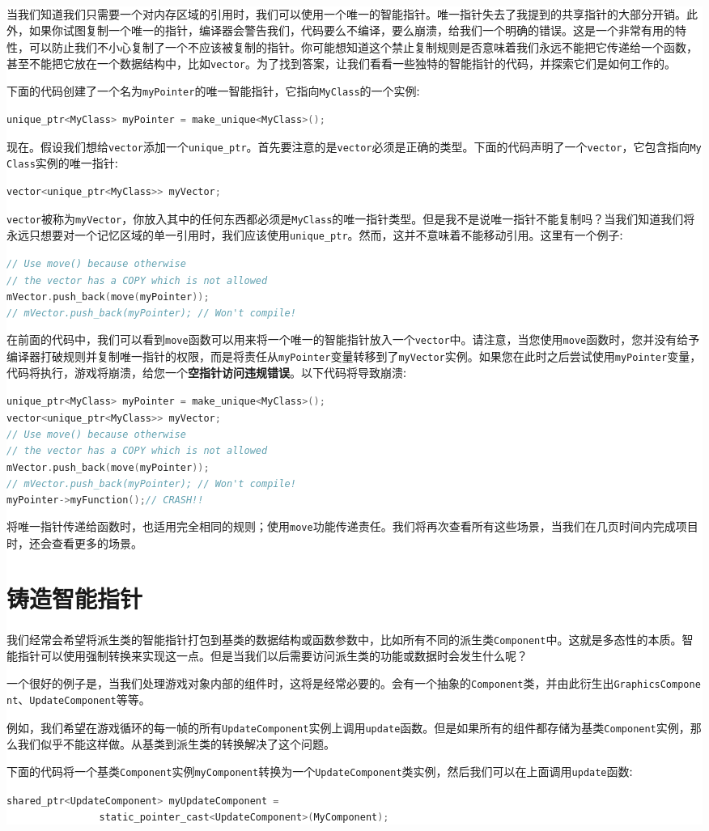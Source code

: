 当我们知道我们只需要一个对内存区域的引用时，我们可以使用一个唯一的智能指针。唯一指针失去了我提到的共享指针的大部分开销。此外，如果你试图复制一个唯一的指针，编译器会警告我们，代码要么不编译，要么崩溃，给我们一个明确的错误。这是一个非常有用的特性，可以防止我们不小心复制了一个不应该被复制的指针。你可能想知道这个禁止复制规则是否意味着我们永远不能把它传递给一个函数，甚至不能把它放在一个数据结构中，比如`vector`。为了找到答案，让我们看看一些独特的智能指针的代码，并探索它们是如何工作的。

下面的代码创建了一个名为`myPointer`的唯一智能指针，它指向`MyClass`的一个实例:

```cpp
unique_ptr<MyClass> myPointer = make_unique<MyClass>();
```

现在。假设我们想给`vector`添加一个`unique_ptr`。首先要注意的是`vector`必须是正确的类型。下面的代码声明了一个`vector`，它包含指向`MyClass`实例的唯一指针:

```cpp
vector<unique_ptr<MyClass>> myVector;
```

`vector`被称为`myVector`，你放入其中的任何东西都必须是`MyClass`的唯一指针类型。但是我不是说唯一指针不能复制吗？当我们知道我们将永远只想要对一个记忆区域的单一引用时，我们应该使用`unique_ptr`。然而，这并不意味着不能移动引用。这里有一个例子:

```cpp
// Use move() because otherwise 
// the vector has a COPY which is not allowed
mVector.push_back(move(myPointer));
// mVector.push_back(myPointer); // Won't compile!
```

在前面的代码中，我们可以看到`move`函数可以用来将一个唯一的智能指针放入一个`vector`中。请注意，当您使用`move`函数时，您并没有给予编译器打破规则并复制唯一指针的权限，而是将责任从`myPointer`变量转移到了`myVector`实例。如果您在此时之后尝试使用`myPointer`变量，代码将执行，游戏将崩溃，给您一个**空指针访问违规错误**。以下代码将导致崩溃:

```cpp
unique_ptr<MyClass> myPointer = make_unique<MyClass>();
vector<unique_ptr<MyClass>> myVector;
// Use move() because otherwise 
// the vector has a COPY which is not allowed
mVector.push_back(move(myPointer));
// mVector.push_back(myPointer); // Won't compile!
myPointer->myFunction();// CRASH!!
```

将唯一指针传递给函数时，也适用完全相同的规则；使用`move`功能传递责任。我们将再次查看所有这些场景，当我们在几页时间内完成项目时，还会查看更多的场景。

# 铸造智能指针

我们经常会希望将派生类的智能指针打包到基类的数据结构或函数参数中，比如所有不同的派生类`Component`中。这就是多态性的本质。智能指针可以使用强制转换来实现这一点。但是当我们以后需要访问派生类的功能或数据时会发生什么呢？

一个很好的例子是，当我们处理游戏对象内部的组件时，这将是经常必要的。会有一个抽象的`Component`类，并由此衍生出`GraphicsComponent`、`UpdateComponent`等等。

例如，我们希望在游戏循环的每一帧的所有`UpdateComponent`实例上调用`update`函数。但是如果所有的组件都存储为基类`Component`实例，那么我们似乎不能这样做。从基类到派生类的转换解决了这个问题。

下面的代码将一个基类`Component`实例`myComponent`转换为一个`UpdateComponent`类实例，然后我们可以在上面调用`update`函数:

```cpp
shared_ptr<UpdateComponent> myUpdateComponent =
                static_pointer_cast<UpdateComponent>(MyComponent);
```
